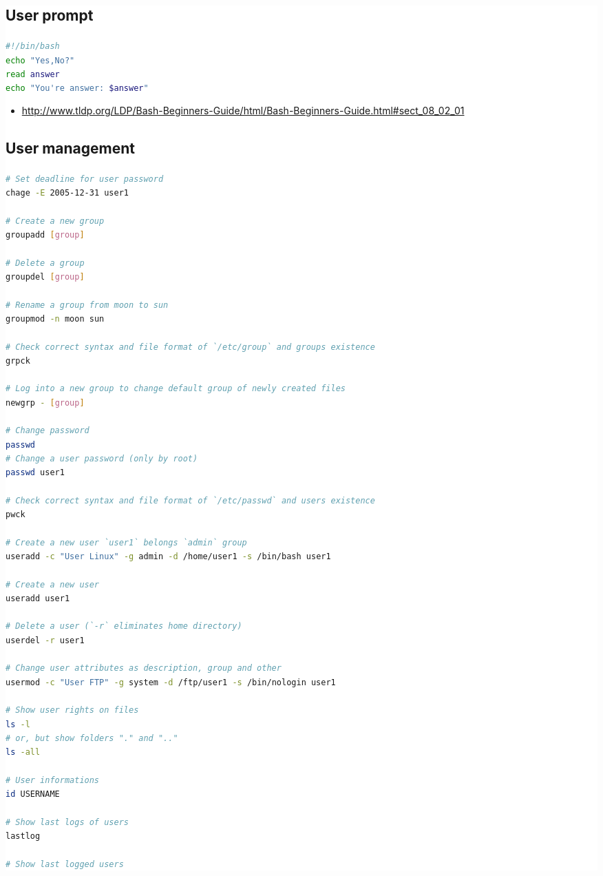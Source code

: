 ## User prompt

```sh
#!/bin/bash
echo "Yes,No?"
read answer
echo "You're answer: $answer"
```

- http://www.tldp.org/LDP/Bash-Beginners-Guide/html/Bash-Beginners-Guide.html#sect_08_02_01

## User management

```sh
# Set deadline for user password
chage -E 2005-12-31 user1

# Create a new group
groupadd [group]

# Delete a group
groupdel [group]

# Rename a group from moon to sun
groupmod -n moon sun

# Check correct syntax and file format of `/etc/group` and groups existence
grpck

# Log into a new group to change default group of newly created files
newgrp - [group]

# Change password
passwd
# Change a user password (only by root)
passwd user1

# Check correct syntax and file format of `/etc/passwd` and users existence
pwck

# Create a new user `user1` belongs `admin` group
useradd -c "User Linux" -g admin -d /home/user1 -s /bin/bash user1

# Create a new user
useradd user1

# Delete a user (`-r` eliminates home directory)
userdel -r user1

# Change user attributes as description, group and other
usermod -c "User FTP" -g system -d /ftp/user1 -s /bin/nologin user1

# Show user rights on files
ls -l
# or, but show folders "." and ".."
ls -all

# User informations
id USERNAME

# Show last logs of users
lastlog

# Show last logged users
```